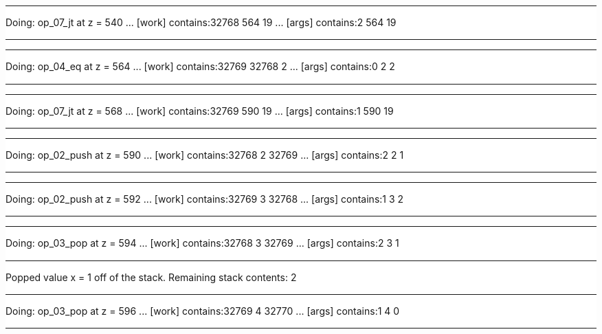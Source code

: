  
 
---
 
Doing: op_07_jt at z = 540
... [work] contains:32768 564 19
... [args] contains:2 564 19
 
---
 
 
---
 
Doing: op_04_eq at z = 564
... [work] contains:32769 32768 2
... [args] contains:0 2 2
 
---
 
 
---
 
Doing: op_07_jt at z = 568
... [work] contains:32769 590 19
... [args] contains:1 590 19
 
---
 
 
---
 
Doing: op_02_push at z = 590
... [work] contains:32768 2 32769
... [args] contains:2 2 1
 
---
 
 
---
 
Doing: op_02_push at z = 592
... [work] contains:32769 3 32768
... [args] contains:1 3 2
 
---
 
 
---
 
Doing: op_03_pop at z = 594
... [work] contains:32768 3 32769
... [args] contains:2 3 1
 
---
 
 
Popped value x = 1 off of the stack. Remaining stack contents: 2
 
 
---
 
Doing: op_03_pop at z = 596
... [work] contains:32769 4 32770
... [args] contains:1 4 0
 
---